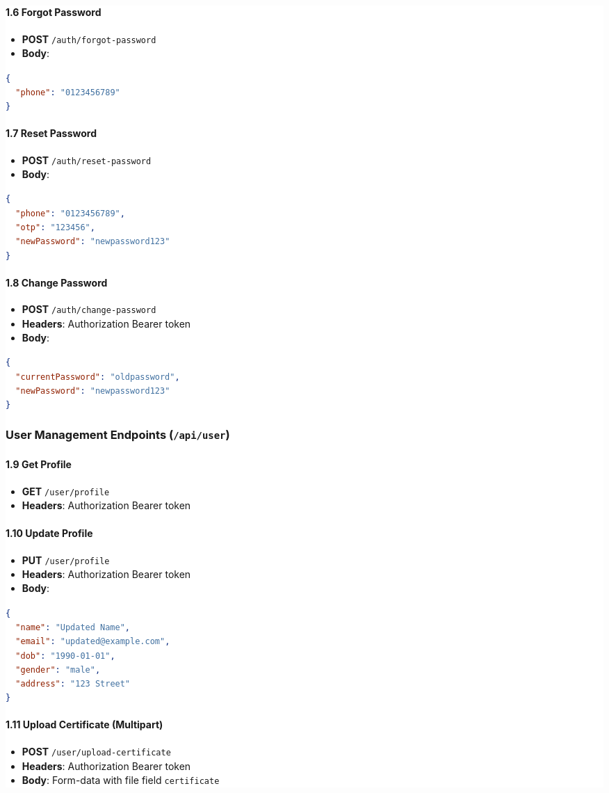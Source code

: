 #### 1.6 Forgot Password
- **POST** `/auth/forgot-password`
- **Body**:
```json
{
  "phone": "0123456789"
}
```

#### 1.7 Reset Password
- **POST** `/auth/reset-password`
- **Body**:
```json
{
  "phone": "0123456789",
  "otp": "123456",
  "newPassword": "newpassword123"
}
```

#### 1.8 Change Password
- **POST** `/auth/change-password`
- **Headers**: Authorization Bearer token
- **Body**:
```json
{
  "currentPassword": "oldpassword",
  "newPassword": "newpassword123"
}
```

### User Management Endpoints (`/api/user`)

#### 1.9 Get Profile
- **GET** `/user/profile`
- **Headers**: Authorization Bearer token

#### 1.10 Update Profile
- **PUT** `/user/profile`
- **Headers**: Authorization Bearer token
- **Body**:
```json
{
  "name": "Updated Name",
  "email": "updated@example.com",
  "dob": "1990-01-01",
  "gender": "male",
  "address": "123 Street"
}
```

#### 1.11 Upload Certificate (Multipart)
- **POST** `/user/upload-certificate`
- **Headers**: Authorization Bearer token
- **Body**: Form-data with file field `certificate`
